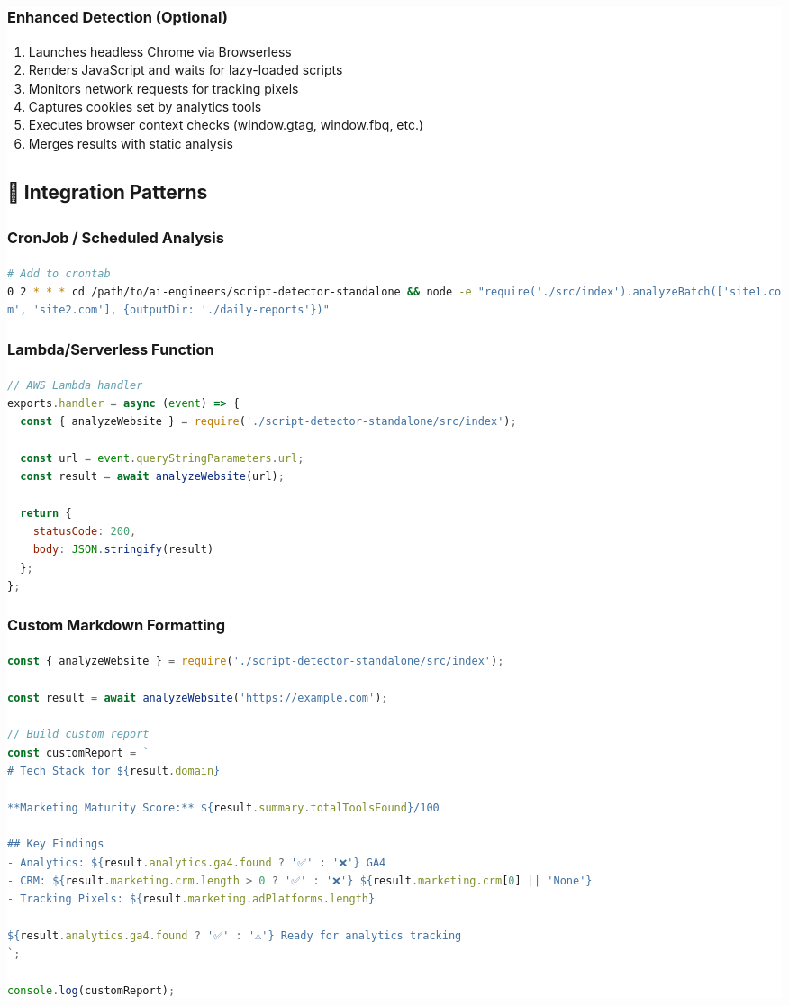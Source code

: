 ### Enhanced Detection (Optional)
1. Launches headless Chrome via Browserless
2. Renders JavaScript and waits for lazy-loaded scripts
3. Monitors network requests for tracking pixels
4. Captures cookies set by analytics tools
5. Executes browser context checks (window.gtag, window.fbq, etc.)
6. Merges results with static analysis

## 🎨 Integration Patterns

### CronJob / Scheduled Analysis
```bash
# Add to crontab
0 2 * * * cd /path/to/ai-engineers/script-detector-standalone && node -e "require('./src/index').analyzeBatch(['site1.com', 'site2.com'], {outputDir: './daily-reports'})"
```

### Lambda/Serverless Function
```javascript
// AWS Lambda handler
exports.handler = async (event) => {
  const { analyzeWebsite } = require('./script-detector-standalone/src/index');

  const url = event.queryStringParameters.url;
  const result = await analyzeWebsite(url);

  return {
    statusCode: 200,
    body: JSON.stringify(result)
  };
};
```

### Custom Markdown Formatting
```javascript
const { analyzeWebsite } = require('./script-detector-standalone/src/index');

const result = await analyzeWebsite('https://example.com');

// Build custom report
const customReport = `
# Tech Stack for ${result.domain}

**Marketing Maturity Score:** ${result.summary.totalToolsFound}/100

## Key Findings
- Analytics: ${result.analytics.ga4.found ? '✅' : '❌'} GA4
- CRM: ${result.marketing.crm.length > 0 ? '✅' : '❌'} ${result.marketing.crm[0] || 'None'}
- Tracking Pixels: ${result.marketing.adPlatforms.length}

${result.analytics.ga4.found ? '✅' : '⚠️'} Ready for analytics tracking
`;

console.log(customReport);
```
